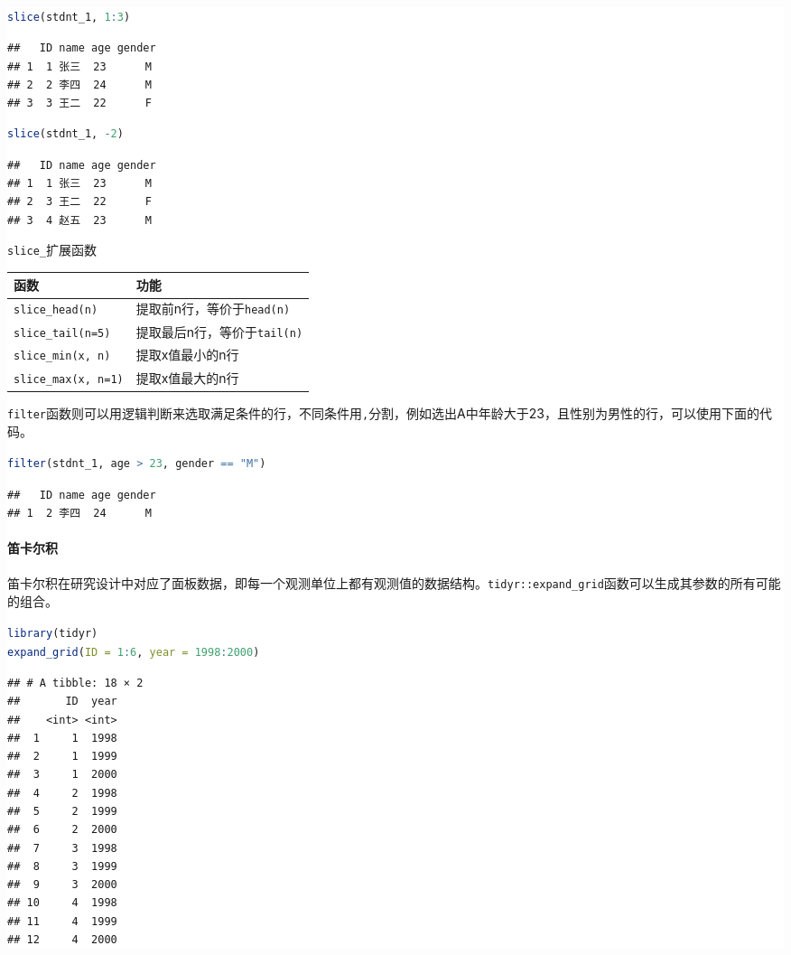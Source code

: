 
```r
slice(stdnt_1, 1:3)
```

```
##   ID name age gender
## 1  1 张三  23      M
## 2  2 李四  24      M
## 3  3 王二  22      F
```

```r
slice(stdnt_1, -2)
```

```
##   ID name age gender
## 1  1 张三  23      M
## 2  3 王二  22      F
## 3  4 赵五  23      M
```

`slice_`扩展函数

|函数|功能|
|:-----|:-----------|
|`slice_head(n)`|提取前n行，等价于`head(n)`|
|`slice_tail(n=5)`|提取最后n行，等价于`tail(n)`|
|`slice_min(x, n)`|提取x值最小的n行|
|`slice_max(x, n=1)`|提取x值最大的n行|

`filter`函数则可以用逻辑判断来选取满足条件的行，不同条件用`,`分割，例如选出A中年龄大于23，且性别为男性的行，可以使用下面的代码。


```r
filter(stdnt_1, age > 23, gender == "M")
```

```
##   ID name age gender
## 1  2 李四  24      M
```

#### 笛卡尔积

笛卡尔积在研究设计中对应了面板数据，即每一个观测单位上都有观测值的数据结构。`tidyr::expand_grid`函数可以生成其参数的所有可能的组合。


```r
library(tidyr)
expand_grid(ID = 1:6, year = 1998:2000) 
```

```
## # A tibble: 18 × 2
##       ID  year
##    <int> <int>
##  1     1  1998
##  2     1  1999
##  3     1  2000
##  4     2  1998
##  5     2  1999
##  6     2  2000
##  7     3  1998
##  8     3  1999
##  9     3  2000
## 10     4  1998
## 11     4  1999
## 12     4  2000
```